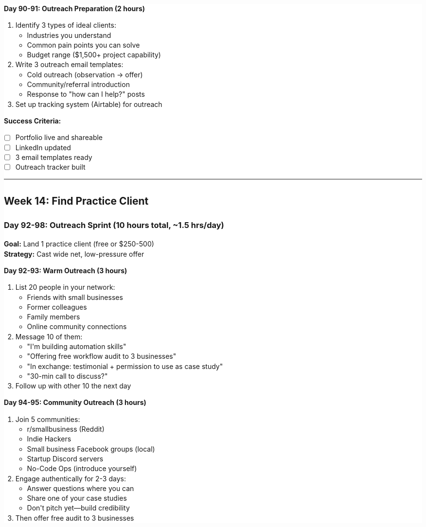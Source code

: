 **Day 90-91: Outreach Preparation (2 hours)**
1. Identify 3 types of ideal clients:
   - Industries you understand
   - Common pain points you can solve
   - Budget range ($1,500+ project capability)
2. Write 3 outreach email templates:
   - Cold outreach (observation → offer)
   - Community/referral introduction
   - Response to "how can I help?" posts
3. Set up tracking system (Airtable) for outreach

**Success Criteria:**
- [ ] Portfolio live and shareable
- [ ] LinkedIn updated
- [ ] 3 email templates ready
- [ ] Outreach tracker built

---

## Week 14: Find Practice Client

### **Day 92-98: Outreach Sprint (10 hours total, ~1.5 hrs/day)**

**Goal:** Land 1 practice client (free or $250-500)  
**Strategy:** Cast wide net, low-pressure offer

**Day 92-93: Warm Outreach (3 hours)**
1. List 20 people in your network:
   - Friends with small businesses
   - Former colleagues
   - Family members
   - Online community connections
2. Message 10 of them:
   - "I'm building automation skills"
   - "Offering free workflow audit to 3 businesses"
   - "In exchange: testimonial + permission to use as case study"
   - "30-min call to discuss?"
3. Follow up with other 10 the next day

**Day 94-95: Community Outreach (3 hours)**
1. Join 5 communities:
   - r/smallbusiness (Reddit)
   - Indie Hackers
   - Small business Facebook groups (local)
   - Startup Discord servers
   - No-Code Ops (introduce yourself)
2. Engage authentically for 2-3 days:
   - Answer questions where you can
   - Share one of your case studies
   - Don't pitch yet—build credibility
3. Then offer free audit to 3 businesses
